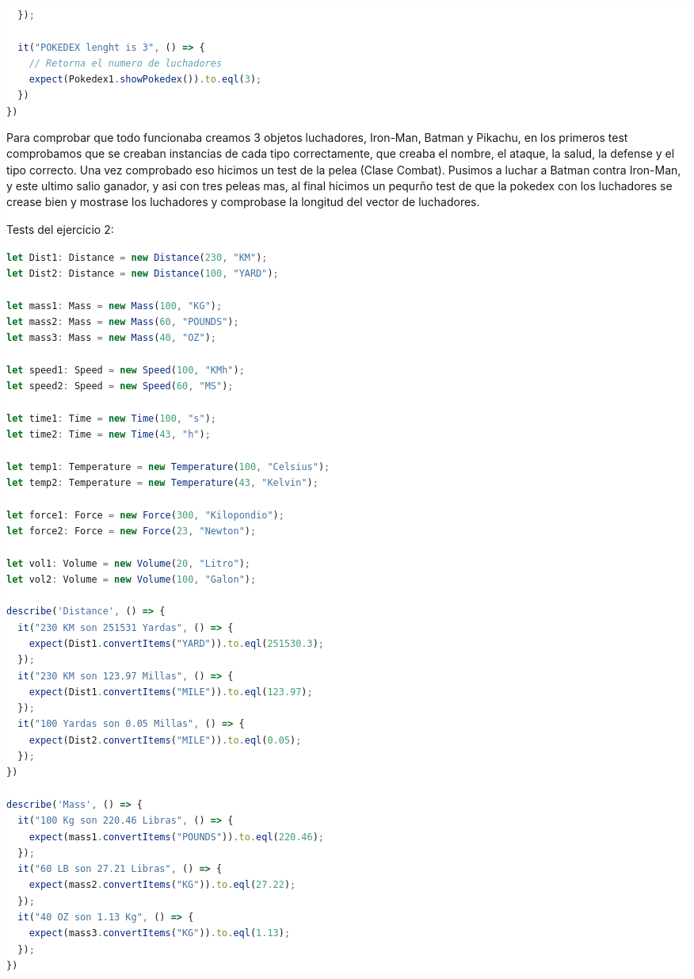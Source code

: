 ```typescript
  });

  it("POKEDEX lenght is 3", () => {
    // Retorna el numero de luchadores
    expect(Pokedex1.showPokedex()).to.eql(3);
  })
})
```

Para comprobar que todo funcionaba creamos 3 objetos luchadores, Iron-Man, Batman y Pikachu, en los primeros test comprobamos que se creaban instancias de cada tipo correctamente, que creaba el nombre, el ataque, la salud, la defense y el tipo correcto. Una vez comprobado eso hicimos un test de la pelea (Clase Combat). Pusimos a luchar a Batman contra Iron-Man, y este ultimo salio ganador, y asi con tres peleas mas, al final hicimos un pequrño test de que la pokedex con los luchadores se crease bien y mostrase los luchadores y comprobase la longitud del vector de luchadores.


Tests del ejercicio 2:

```typescript
let Dist1: Distance = new Distance(230, "KM");
let Dist2: Distance = new Distance(100, "YARD");

let mass1: Mass = new Mass(100, "KG");
let mass2: Mass = new Mass(60, "POUNDS");
let mass3: Mass = new Mass(40, "OZ");

let speed1: Speed = new Speed(100, "KMh");
let speed2: Speed = new Speed(60, "MS");

let time1: Time = new Time(100, "s");
let time2: Time = new Time(43, "h");

let temp1: Temperature = new Temperature(100, "Celsius");
let temp2: Temperature = new Temperature(43, "Kelvin");

let force1: Force = new Force(300, "Kilopondio");
let force2: Force = new Force(23, "Newton");

let vol1: Volume = new Volume(20, "Litro");
let vol2: Volume = new Volume(100, "Galon");

describe('Distance', () => {
  it("230 KM son 251531 Yardas", () => {
    expect(Dist1.convertItems("YARD")).to.eql(251530.3);
  });
  it("230 KM son 123.97 Millas", () => {
    expect(Dist1.convertItems("MILE")).to.eql(123.97);
  });
  it("100 Yardas son 0.05 Millas", () => {
    expect(Dist2.convertItems("MILE")).to.eql(0.05);
  });
})

describe('Mass', () => {
  it("100 Kg son 220.46 Libras", () => {
    expect(mass1.convertItems("POUNDS")).to.eql(220.46);
  });
  it("60 LB son 27.21 Libras", () => {
    expect(mass2.convertItems("KG")).to.eql(27.22);
  });
  it("40 OZ son 1.13 Kg", () => {
    expect(mass3.convertItems("KG")).to.eql(1.13);
  });
})
```